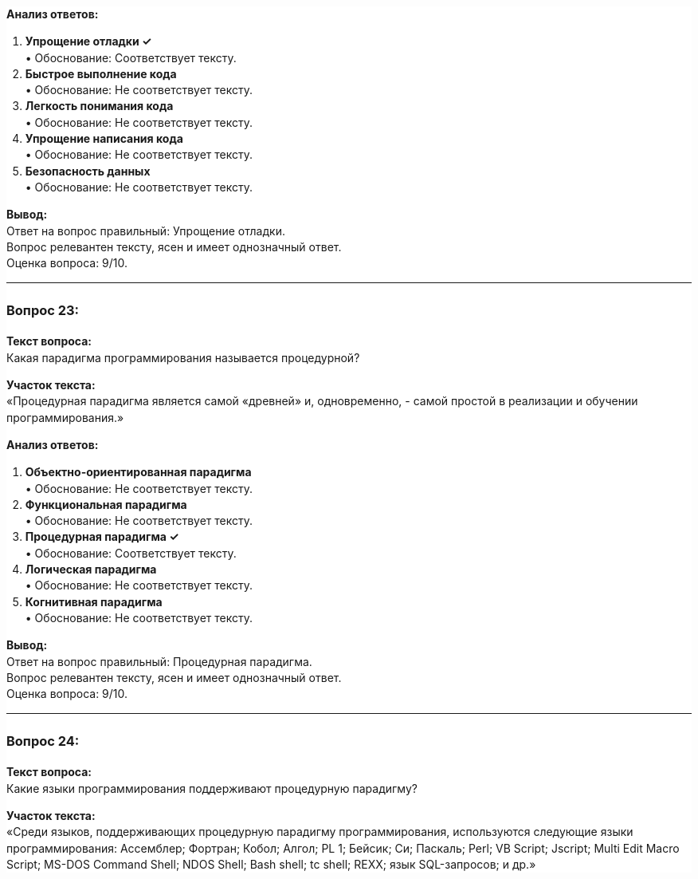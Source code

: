 **Анализ ответов:**
1. **Упрощение отладки ✓**  
   • Обоснование: Соответствует тексту.
2. **Быстрое выполнение кода**  
   • Обоснование: Не соответствует тексту.
3. **Легкость понимания кода**  
   • Обоснование: Не соответствует тексту.
4. **Упрощение написания кода**  
   • Обоснование: Не соответствует тексту.
5. **Безопасность данных**  
   • Обоснование: Не соответствует тексту.

**Вывод:**  
Ответ на вопрос правильный: Упрощение отладки.  
Вопрос релевантен тексту, ясен и имеет однозначный ответ.  
Оценка вопроса: 9/10.

---

### Вопрос 23:
**Текст вопроса:**  
Какая парадигма программирования называется процедурной?

**Участок текста:**  
«Процедурная парадигма является самой «древней» и, одновременно, - самой простой в реализации и обучении программирования.»

**Анализ ответов:**
1. **Объектно-ориентированная парадигма**  
   • Обоснование: Не соответствует тексту.
2. **Функциональная парадигма**  
   • Обоснование: Не соответствует тексту.
3. **Процедурная парадигма ✓**  
   • Обоснование: Соответствует тексту.
4. **Логическая парадигма**  
   • Обоснование: Не соответствует тексту.
5. **Когнитивная парадигма**  
   • Обоснование: Не соответствует тексту.

**Вывод:**  
Ответ на вопрос правильный: Процедурная парадигма.  
Вопрос релевантен тексту, ясен и имеет однозначный ответ.  
Оценка вопроса: 9/10.

---

### Вопрос 24:
**Текст вопроса:**  
Какие языки программирования поддерживают процедурную парадигму?

**Участок текста:**  
«Среди языков, поддерживающих процедурную парадигму программирования, используются следующие языки программирования: Ассемблер; Фортран; Кобол; Алгол; PL 1; Бейсик; Си; Паскаль; Perl; VB Script; Jscript; Multi Edit Macro Script; MS-DOS Command Shell; NDOS Shell; Bash shell; tc shell; REXX; язык SQL-запросов; и др.»
